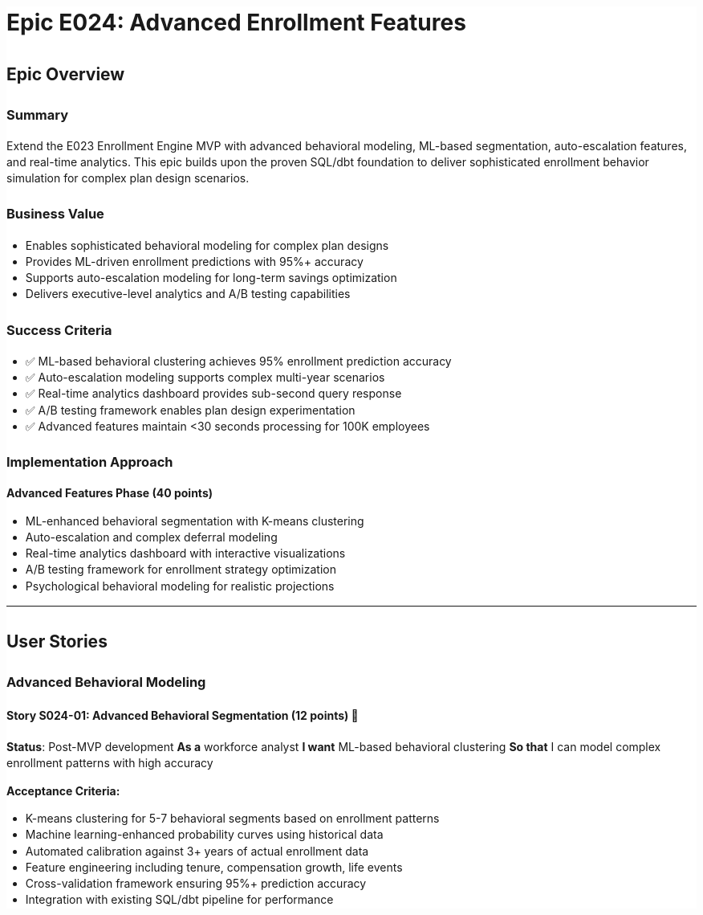 # Epic E024: Advanced Enrollment Features

## Epic Overview

### Summary
Extend the E023 Enrollment Engine MVP with advanced behavioral modeling, ML-based segmentation, auto-escalation features, and real-time analytics. This epic builds upon the proven SQL/dbt foundation to deliver sophisticated enrollment behavior simulation for complex plan design scenarios.

### Business Value
- Enables sophisticated behavioral modeling for complex plan designs
- Provides ML-driven enrollment predictions with 95%+ accuracy
- Supports auto-escalation modeling for long-term savings optimization
- Delivers executive-level analytics and A/B testing capabilities

### Success Criteria
- ✅ ML-based behavioral clustering achieves 95% enrollment prediction accuracy
- ✅ Auto-escalation modeling supports complex multi-year scenarios
- ✅ Real-time analytics dashboard provides sub-second query response
- ✅ A/B testing framework enables plan design experimentation
- ✅ Advanced features maintain <30 seconds processing for 100K employees

### Implementation Approach
**Advanced Features Phase (40 points)**
- ML-enhanced behavioral segmentation with K-means clustering
- Auto-escalation and complex deferral modeling
- Real-time analytics dashboard with interactive visualizations
- A/B testing framework for enrollment strategy optimization
- Psychological behavioral modeling for realistic projections

---

## User Stories

### Advanced Behavioral Modeling

#### Story S024-01: Advanced Behavioral Segmentation (12 points) 📅
**Status**: Post-MVP development
**As a** workforce analyst
**I want** ML-based behavioral clustering
**So that** I can model complex enrollment patterns with high accuracy

**Acceptance Criteria:**
- K-means clustering for 5-7 behavioral segments based on enrollment patterns
- Machine learning-enhanced probability curves using historical data
- Automated calibration against 3+ years of actual enrollment data
- Feature engineering including tenure, compensation growth, life events
- Cross-validation framework ensuring 95%+ prediction accuracy
- Integration with existing SQL/dbt pipeline for performance
